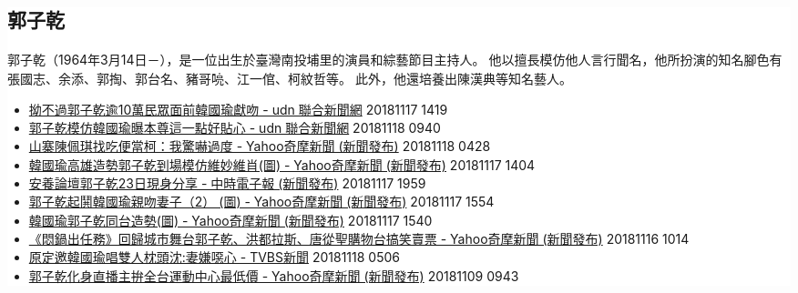 ## 郭子乾

郭子乾（1964年3月14日－），是一位出生於臺灣南投埔里的演員和綜藝節目主持人。
他以擅長模仿他人言行聞名，他所扮演的知名腳色有張國志、余添、郭掏、郭台名、豬哥喨、江一倌、柯紋哲等。
此外，他還培養出陳漢典等知名藝人。
- [拗不過郭子乾逾10萬民眾面前韓國瑜獻吻 - udn 聯合新聞網](https://udn.com/news/story/12599/3486849 "拗不過郭子乾逾10萬民眾面前韓國瑜獻吻 - udn 聯合新聞網") 20181117 1419
- [郭子乾模仿韓國瑜曝本尊這一點好貼心 - udn 聯合新聞網](https://stars.udn.com/star/story/10091/3487885?from=udn-ch1_breaknews-1-cate8-news "郭子乾模仿韓國瑜曝本尊這一點好貼心 - udn 聯合新聞網") 20181118 0940
- [山寨陳佩琪找吃便當柯：我驚嚇過度 - Yahoo奇摩新聞 (新聞發布)](https://tw.news.yahoo.com/%E5%B1%B1%E5%AF%A8%E9%99%B3%E4%BD%A9%E7%90%AA%E6%89%BE%E5%90%83%E4%BE%BF%E7%95%B6-%E6%9F%AF-%E6%88%91%E9%A9%9A%E5%9A%87%E9%81%8E%E5%BA%A6-040004895.html "山寨陳佩琪找吃便當柯：我驚嚇過度 - Yahoo奇摩新聞 (新聞發布)") 20181118 0428
- [韓國瑜高雄造勢郭子乾到場模仿維妙維肖(圖) - Yahoo奇摩新聞 (新聞發布)](https://tw.news.yahoo.com/%E9%9F%93%E5%9C%8B%E7%91%9C%E9%AB%98%E9%9B%84%E9%80%A0%E5%8B%A2-%E9%83%AD%E5%AD%90%E4%B9%BE%E5%88%B0%E5%A0%B4%E6%A8%A1%E4%BB%BF%E7%B6%AD%E5%A6%99%E7%B6%AD%E8%82%96-%E5%9C%96-133511045.html "韓國瑜高雄造勢郭子乾到場模仿維妙維肖(圖) - Yahoo奇摩新聞 (新聞發布)") 20181117 1404
- [安養論壇郭子乾23日現身分享 - 中時電子報 (新聞發布)](https://www.chinatimes.com/newspapers/20181118000272-260207 "安養論壇郭子乾23日現身分享 - 中時電子報 (新聞發布)") 20181117 1959
- [郭子乾起鬨韓國瑜親吻妻子（2） (圖) - Yahoo奇摩新聞 (新聞發布)](https://tw.news.yahoo.com/%E9%83%AD%E5%AD%90%E4%B9%BE%E8%B5%B7%E9%AC%A8-%E9%9F%93%E5%9C%8B%E7%91%9C%E8%A6%AA%E5%90%BB%E5%A6%BB%E5%AD%90-2-%E5%9C%96-152415146.html "郭子乾起鬨韓國瑜親吻妻子（2） (圖) - Yahoo奇摩新聞 (新聞發布)") 20181117 1554
- [韓國瑜郭子乾同台造勢(圖) - Yahoo奇摩新聞 (新聞發布)](https://tw.news.yahoo.com/%E9%9F%93%E5%9C%8B%E7%91%9C%E9%83%AD%E5%AD%90%E4%B9%BE%E5%90%8C%E5%8F%B0%E9%80%A0%E5%8B%A2-%E5%9C%96-150214930.html "韓國瑜郭子乾同台造勢(圖) - Yahoo奇摩新聞 (新聞發布)") 20181117 1540
- [《悶鍋出任務》回歸城市舞台郭子乾、洪都拉斯、唐從聖購物台搞笑賣票 - Yahoo奇摩新聞 (新聞發布)](https://tw.news.yahoo.com/%E6%82%B6%E9%8D%8B%E5%87%BA%E4%BB%BB%E5%8B%99-%E5%9B%9E%E6%AD%B8%E5%9F%8E%E5%B8%82%E8%88%9E%E5%8F%B0-%E9%83%AD%E5%AD%90%E4%B9%BE-%E6%B4%AA%E9%83%BD%E6%8B%89%E6%96%AF-%E5%94%90%E5%BE%9E%E8%81%96%E8%B3%BC%E7%89%A9%E5%8F%B0%E6%90%9E%E7%AC%91%E8%B3%A3%E7%A5%A8-093715523.html "《悶鍋出任務》回歸城市舞台郭子乾、洪都拉斯、唐從聖購物台搞笑賣票 - Yahoo奇摩新聞 (新聞發布)") 20181116 1014
- [原定邀韓國瑜唱雙人枕頭沈:妻嫌噁心 - TVBS新聞](https://news.tvbs.com.tw/politics/1031375 "原定邀韓國瑜唱雙人枕頭沈:妻嫌噁心 - TVBS新聞") 20181118 0506
- [郭子乾化身直播主拚全台運動中心最低價 - Yahoo奇摩新聞 (新聞發布)](https://tw.news.yahoo.com/%E9%83%AD%E5%AD%90%E4%B9%BE%E5%8C%96%E8%BA%AB%E7%9B%B4%E6%92%AD%E4%B8%BB-%E6%8B%9A%E5%85%A8%E5%8F%B0%E9%81%8B%E5%8B%95%E4%B8%AD%E5%BF%83%E6%9C%80%E4%BD%8E%E5%83%B9-090751701.html "郭子乾化身直播主拚全台運動中心最低價 - Yahoo奇摩新聞 (新聞發布)") 20181109 0943

